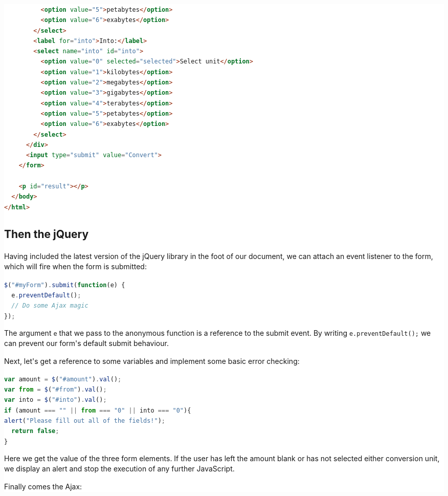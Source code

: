 ```html
          <option value="5">petabytes</option>
          <option value="6">exabytes</option>
        </select>
        <label for="into">Into:</label>
        <select name="into" id="into">
          <option value="0" selected="selected">Select unit</option>
          <option value="1">kilobytes</option>
          <option value="2">megabytes</option>
          <option value="3">gigabytes</option>
          <option value="4">terabytes</option>
          <option value="5">petabytes</option>
          <option value="6">exabytes</option>
        </select>
      </div>
      <input type="submit" value="Convert">
    </form>

    <p id="result"></p>
  </body>
</html>
```

## Then the jQuery

Having included the latest version of the jQuery library in the foot of our document, we can attach an event listener to the form, which will fire when the form is submitted:

```js
$("#myForm").submit(function(e) {
  e.preventDefault();
  // Do some Ajax magic
});
```

The argument `e` that we pass to the anonymous function is a reference to the submit event. By writing `e.preventDefault();` we can prevent our form's default submit behaviour.

Next, let's get a reference to some variables and implement some basic error checking:

```js
var amount = $("#amount").val();
var from = $("#from").val();
var into = $("#into").val();
if (amount === "" || from === "0" || into === "0"){
alert("Please fill out all of the fields!");
  return false;
}
```

Here we get the value of the three form elements. If the user has left the amount blank or has not selected either conversion unit, we display an alert and stop the execution of any further JavaScript.

Finally comes the Ajax:
